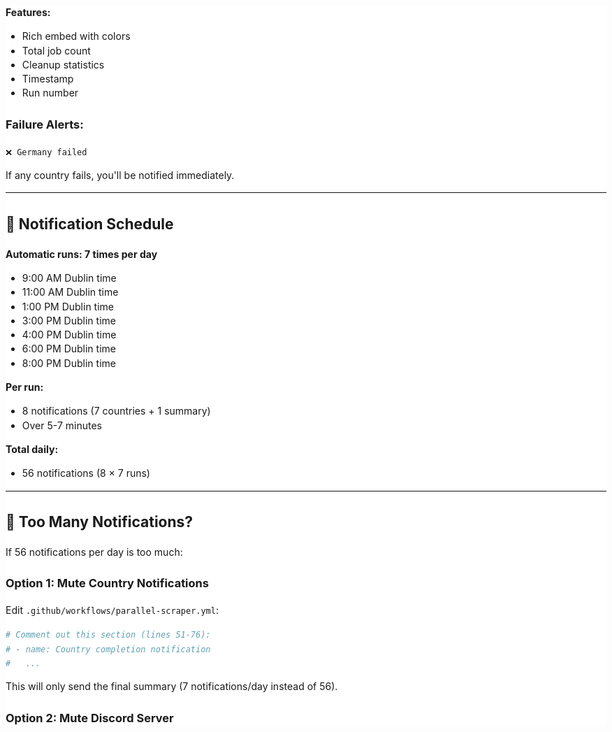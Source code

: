 **Features:**
- Rich embed with colors
- Total job count
- Cleanup statistics
- Timestamp
- Run number

### Failure Alerts:

```
❌ Germany failed
```

If any country fails, you'll be notified immediately.

---

## 📅 Notification Schedule

**Automatic runs: 7 times per day**
- 9:00 AM Dublin time
- 11:00 AM Dublin time
- 1:00 PM Dublin time
- 3:00 PM Dublin time
- 4:00 PM Dublin time
- 6:00 PM Dublin time
- 8:00 PM Dublin time

**Per run:**
- 8 notifications (7 countries + 1 summary)
- Over 5-7 minutes

**Total daily:**
- 56 notifications (8 × 7 runs)

---

## 🔕 Too Many Notifications?

If 56 notifications per day is too much:

### Option 1: Mute Country Notifications

Edit `.github/workflows/parallel-scraper.yml`:

```yaml
# Comment out this section (lines 51-76):
# - name: Country completion notification
#   ...
```

This will only send the final summary (7 notifications/day instead of 56).

### Option 2: Mute Discord Server
